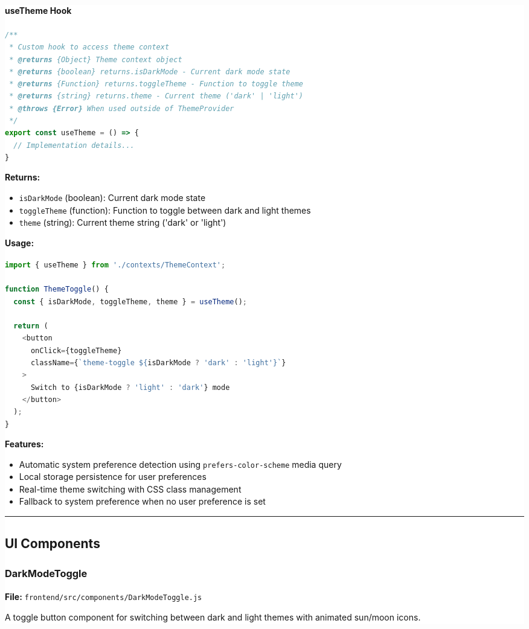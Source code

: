 #### useTheme Hook

```javascript
/**
 * Custom hook to access theme context
 * @returns {Object} Theme context object
 * @returns {boolean} returns.isDarkMode - Current dark mode state
 * @returns {Function} returns.toggleTheme - Function to toggle theme
 * @returns {string} returns.theme - Current theme ('dark' | 'light')
 * @throws {Error} When used outside of ThemeProvider
 */
export const useTheme = () => {
  // Implementation details...
}
```

**Returns:**
- `isDarkMode` (boolean): Current dark mode state
- `toggleTheme` (function): Function to toggle between dark and light themes
- `theme` (string): Current theme string ('dark' or 'light')

**Usage:**
```javascript
import { useTheme } from './contexts/ThemeContext';

function ThemeToggle() {
  const { isDarkMode, toggleTheme, theme } = useTheme();
  
  return (
    <button 
      onClick={toggleTheme}
      className={`theme-toggle ${isDarkMode ? 'dark' : 'light'}`}
    >
      Switch to {isDarkMode ? 'light' : 'dark'} mode
    </button>
  );
}
```

**Features:**
- Automatic system preference detection using `prefers-color-scheme` media query
- Local storage persistence for user preferences
- Real-time theme switching with CSS class management
- Fallback to system preference when no user preference is set

---

## UI Components

### DarkModeToggle

**File:** `frontend/src/components/DarkModeToggle.js`

A toggle button component for switching between dark and light themes with animated sun/moon icons.
